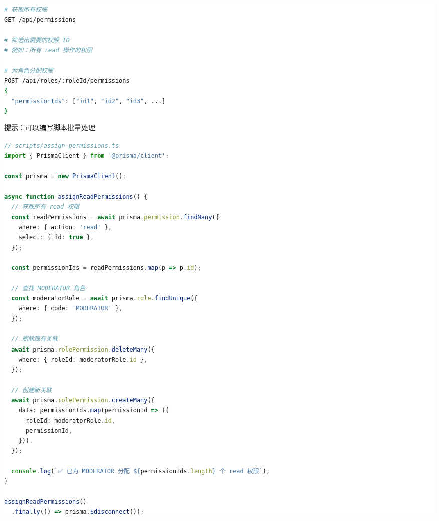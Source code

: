```bash
# 获取所有权限
GET /api/permissions

# 筛选出需要的权限 ID
# 例如：所有 read 操作的权限

# 为角色分配权限
POST /api/roles/:roleId/permissions
{
  "permissionIds": ["id1", "id2", "id3", ...]
}
```

**提示**：可以编写脚本批量处理

```typescript
// scripts/assign-permissions.ts
import { PrismaClient } from '@prisma/client';

const prisma = new PrismaClient();

async function assignReadPermissions() {
  // 获取所有 read 权限
  const readPermissions = await prisma.permission.findMany({
    where: { action: 'read' },
    select: { id: true },
  });

  const permissionIds = readPermissions.map(p => p.id);

  // 查找 MODERATOR 角色
  const moderatorRole = await prisma.role.findUnique({
    where: { code: 'MODERATOR' },
  });

  // 删除现有关联
  await prisma.rolePermission.deleteMany({
    where: { roleId: moderatorRole.id },
  });

  // 创建新关联
  await prisma.rolePermission.createMany({
    data: permissionIds.map(permissionId => ({
      roleId: moderatorRole.id,
      permissionId,
    })),
  });

  console.log(`✅ 已为 MODERATOR 分配 ${permissionIds.length} 个 read 权限`);
}

assignReadPermissions()
  .finally(() => prisma.$disconnect());
```
